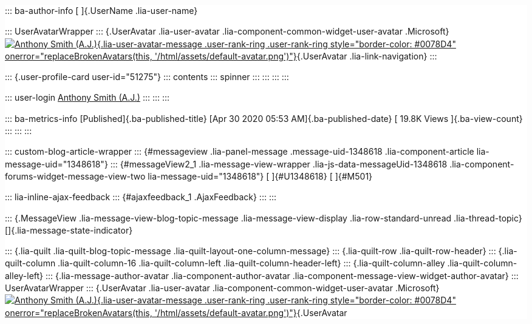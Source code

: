 ::: ba-author-info
[ ]{.UserName .lia-user-name}

::: UserAvatarWrapper
::: {.UserAvatar .lia-user-avatar .lia-component-common-widget-user-avatar .Microsoft}
[![Anthony Smith
(A.J.)](https://techcommunity.microsoft.com/t5/image/serverpage/image-id/13349i78E3882E3D6780B3/image-dimensions/150x150/image-coordinates/0%2C25%2C562%2C587?v=v2 "Anthony Smith (A.J.)"){.lia-user-avatar-message
.user-rank-ring .user-rank-ring style="border-color: #0078D4"
onerror="replaceBrokenAvatars(this, '/html/assets/default-avatar.png')"}](/t5/user/viewprofilepage/user-id/51275){.UserAvatar
.lia-link-navigation}
:::

::: {.user-profile-card user-id="51275"}
::: contents
::: spinner
:::
:::
:::
:::

::: user-login
[Anthony Smith (A.J.)](/t5/user/viewprofilepage/user-id/51275)
:::
:::
:::

::: ba-metrics-info
[Published]{.ba-published-title} [Apr 30 2020 05:53
AM]{.ba-published-date} [ 19.8K Views ]{.ba-view-count}
:::
:::
:::

::: custom-blog-article-wrapper
::: {#messageview .lia-panel-message .message-uid-1348618 .lia-component-article lia-message-uid="1348618"}
::: {#messageView2_1 .lia-message-view-wrapper .lia-js-data-messageUid-1348618 .lia-component-forums-widget-message-view-two lia-message-uid="1348618"}
[ ]{#U1348618} [ ]{#M501}

::: lia-inline-ajax-feedback
::: {#ajaxfeedback_1 .AjaxFeedback}
:::
:::

::: {.MessageView .lia-message-view-blog-topic-message .lia-message-view-display .lia-row-standard-unread .lia-thread-topic}
[]{.lia-message-state-indicator}

::: {.lia-quilt .lia-quilt-blog-topic-message .lia-quilt-layout-one-column-message}
::: {.lia-quilt-row .lia-quilt-row-header}
::: {.lia-quilt-column .lia-quilt-column-16 .lia-quilt-column-left .lia-quilt-column-header-left}
::: {.lia-quilt-column-alley .lia-quilt-column-alley-left}
::: {.lia-message-author-avatar .lia-component-author-avatar .lia-component-message-view-widget-author-avatar}
::: UserAvatarWrapper
::: {.UserAvatar .lia-user-avatar .lia-component-common-widget-user-avatar .Microsoft}
[![Anthony Smith
(A.J.)](https://techcommunity.microsoft.com/t5/image/serverpage/image-id/13349i78E3882E3D6780B3/image-dimensions/40x40/image-coordinates/0%2C25%2C562%2C587?v=v2 "Anthony Smith (A.J.)"){.lia-user-avatar-message
.user-rank-ring .user-rank-ring style="border-color: #0078D4"
onerror="replaceBrokenAvatars(this, '/html/assets/default-avatar.png')"}](/t5/user/viewprofilepage/user-id/51275){.UserAvatar